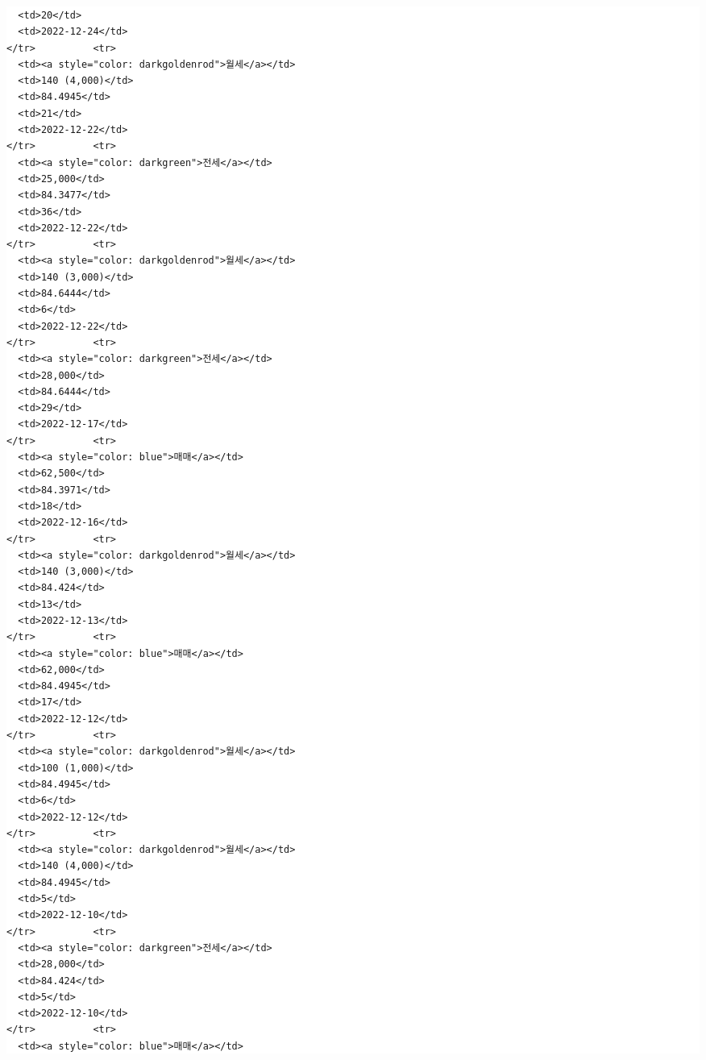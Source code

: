       <td>20</td>
      <td>2022-12-24</td>
    </tr>          <tr>
      <td><a style="color: darkgoldenrod">월세</a></td>
      <td>140 (4,000)</td>
      <td>84.4945</td>
      <td>21</td>
      <td>2022-12-22</td>
    </tr>          <tr>
      <td><a style="color: darkgreen">전세</a></td>
      <td>25,000</td>
      <td>84.3477</td>
      <td>36</td>
      <td>2022-12-22</td>
    </tr>          <tr>
      <td><a style="color: darkgoldenrod">월세</a></td>
      <td>140 (3,000)</td>
      <td>84.6444</td>
      <td>6</td>
      <td>2022-12-22</td>
    </tr>          <tr>
      <td><a style="color: darkgreen">전세</a></td>
      <td>28,000</td>
      <td>84.6444</td>
      <td>29</td>
      <td>2022-12-17</td>
    </tr>          <tr>
      <td><a style="color: blue">매매</a></td>
      <td>62,500</td>
      <td>84.3971</td>
      <td>18</td>
      <td>2022-12-16</td>
    </tr>          <tr>
      <td><a style="color: darkgoldenrod">월세</a></td>
      <td>140 (3,000)</td>
      <td>84.424</td>
      <td>13</td>
      <td>2022-12-13</td>
    </tr>          <tr>
      <td><a style="color: blue">매매</a></td>
      <td>62,000</td>
      <td>84.4945</td>
      <td>17</td>
      <td>2022-12-12</td>
    </tr>          <tr>
      <td><a style="color: darkgoldenrod">월세</a></td>
      <td>100 (1,000)</td>
      <td>84.4945</td>
      <td>6</td>
      <td>2022-12-12</td>
    </tr>          <tr>
      <td><a style="color: darkgoldenrod">월세</a></td>
      <td>140 (4,000)</td>
      <td>84.4945</td>
      <td>5</td>
      <td>2022-12-10</td>
    </tr>          <tr>
      <td><a style="color: darkgreen">전세</a></td>
      <td>28,000</td>
      <td>84.424</td>
      <td>5</td>
      <td>2022-12-10</td>
    </tr>          <tr>
      <td><a style="color: blue">매매</a></td>